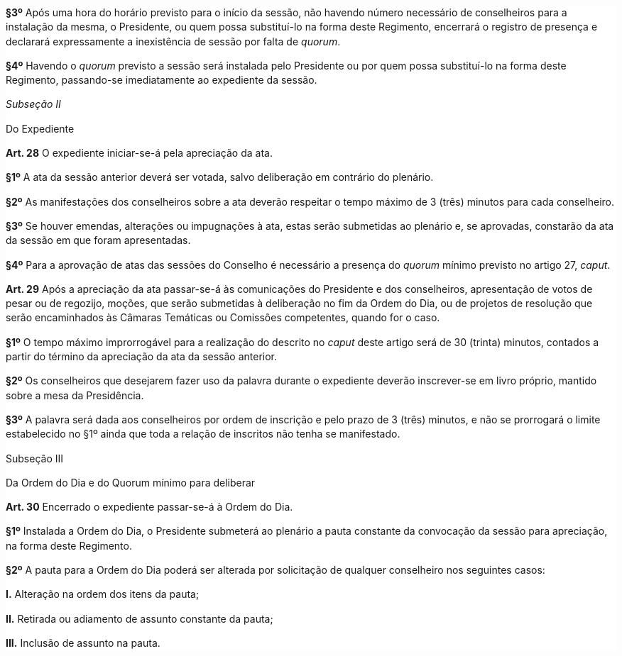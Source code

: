  **§3º** Após uma hora do horário previsto para o início da sessão, não havendo número necessário de conselheiros para a instalação da mesma, o Presidente, ou quem possa substituí-lo na forma deste Regimento, encerrará o registro de presença e declarará expressamente a inexistência de sessão por falta de *quorum*.

 **§4º** Havendo o *quorum* previsto a sessão será instalada pelo Presidente ou por quem possa substituí-lo na forma deste Regimento, passando-se imediatamente ao expediente da sessão.

  

 *Subseção II*

 Do Expediente

 **Art. 28** O expediente iniciar-se-á pela apreciação da ata.

 **§1º** A ata da sessão anterior deverá ser votada, salvo deliberação em contrário do plenário.

 **§2º** As manifestações dos conselheiros sobre a ata deverão respeitar o tempo máximo de 3 (três) minutos para cada conselheiro.

 **§3º** Se houver emendas, alterações ou impugnações à ata, estas serão submetidas ao plenário e, se aprovadas, constarão da ata da sessão em que foram apresentadas.

 **§4º** Para a aprovação de atas das sessões do Conselho é necessário a presença do *quorum* mínimo previsto no artigo 27, *caput*.

 **Art. 29** Após a apreciação da ata passar-se-á às comunicações do Presidente e dos conselheiros, apresentação de votos de pesar ou de regozijo, moções, que serão submetidas à deliberação no fim da Ordem do Dia, ou de projetos de resolução que serão encaminhados às Câmaras Temáticas ou Comissões competentes, quando for o caso.

 **§1º** O tempo máximo improrrogável para a realização do descrito no *caput* deste artigo será de 30 (trinta) minutos, contados a partir do término da apreciação da ata da sessão anterior.

 **§2º** Os conselheiros que desejarem fazer uso da palavra durante o expediente deverão inscrever-se em livro próprio, mantido sobre a mesa da Presidência.

 **§3º** A palavra será dada aos conselheiros por ordem de inscrição e pelo prazo de 3 (três) minutos, e não se prorrogará o limite estabelecido no §1º ainda que toda a relação de inscritos não tenha se manifestado.

  

 Subseção III

 Da Ordem do Dia e do Quorum mínimo para deliberar

 **Art. 30** Encerrado o expediente passar-se-á à Ordem do Dia.

 **§1º** Instalada a Ordem do Dia, o Presidente submeterá ao plenário a pauta constante da convocação da sessão para apreciação, na forma deste Regimento.

 **§2º** A pauta para a Ordem do Dia poderá ser alterada por solicitação de qualquer conselheiro nos seguintes casos:

 **I.** Alteração na ordem dos itens da pauta;

 **II.** Retirada ou adiamento de assunto constante da pauta;

 **III.** Inclusão de assunto na pauta.
